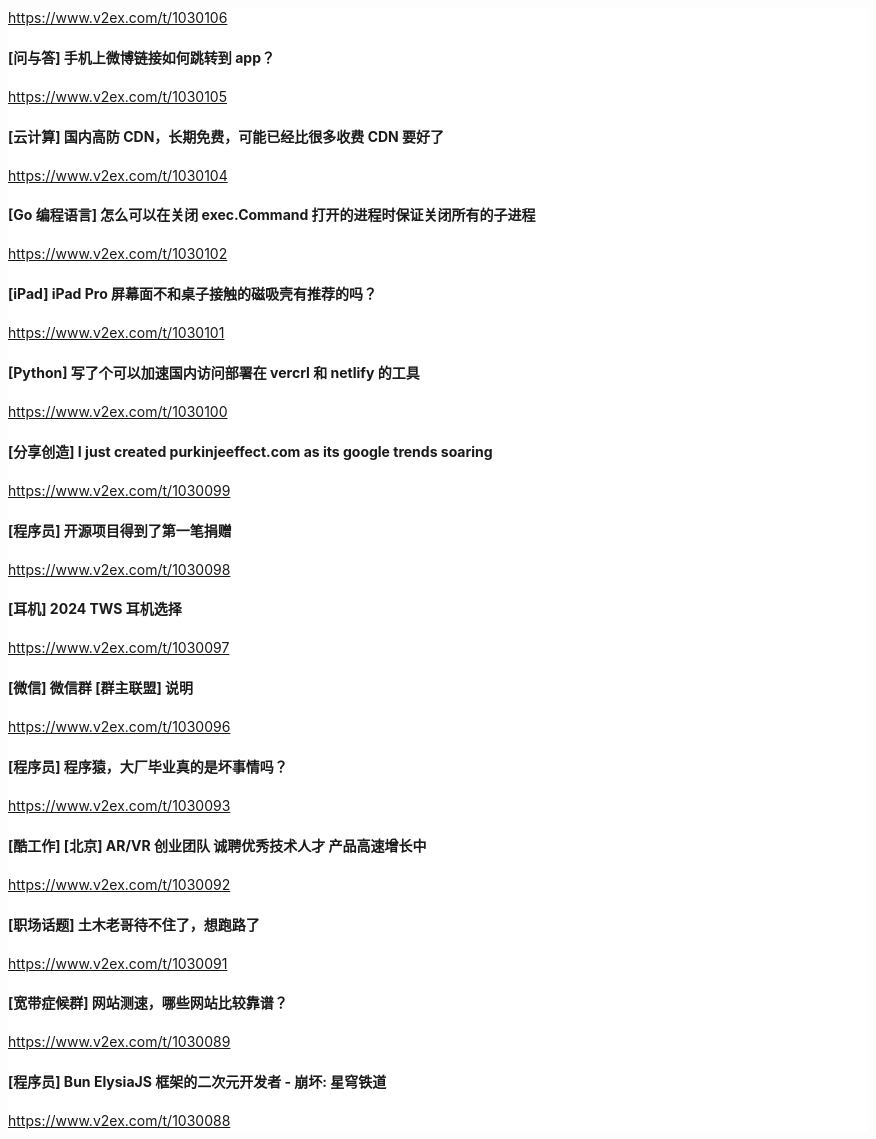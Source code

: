 <span style="color: blue!80!green"><https://www.v2ex.com/t/1030106></span>

#### \[问与答\] 手机上微博链接如何跳转到 app？

<span style="color: blue!80!green"><https://www.v2ex.com/t/1030105></span>

#### \[云计算\] 国内高防 CDN，长期免费，可能已经比很多收费 CDN 要好了

<span style="color: blue!80!green"><https://www.v2ex.com/t/1030104></span>

#### \[Go 编程语言\] 怎么可以在关闭 exec.Command 打开的进程时保证关闭所有的子进程

<span style="color: blue!80!green"><https://www.v2ex.com/t/1030102></span>

#### \[iPad\] iPad Pro 屏幕面不和桌子接触的磁吸壳有推荐的吗？

<span style="color: blue!80!green"><https://www.v2ex.com/t/1030101></span>

#### \[Python\] 写了个可以加速国内访问部署在 vercrl 和 netlify 的工具

<span style="color: blue!80!green"><https://www.v2ex.com/t/1030100></span>

#### \[分享创造\] I just created purkinjeeffect.com as its google trends soaring

<span style="color: blue!80!green"><https://www.v2ex.com/t/1030099></span>

#### \[程序员\] 开源项目得到了第一笔捐赠

<span style="color: blue!80!green"><https://www.v2ex.com/t/1030098></span>

#### \[耳机\] 2024 TWS 耳机选择

<span style="color: blue!80!green"><https://www.v2ex.com/t/1030097></span>

#### \[微信\] 微信群 \[群主联盟\] 说明

<span style="color: blue!80!green"><https://www.v2ex.com/t/1030096></span>

#### \[程序员\] 程序猿，大厂毕业真的是坏事情吗？

<span style="color: blue!80!green"><https://www.v2ex.com/t/1030093></span>

#### \[酷工作\] \[北京\] AR/VR 创业团队 诚聘优秀技术人才 产品高速增长中

<span style="color: blue!80!green"><https://www.v2ex.com/t/1030092></span>

#### \[职场话题\] 土木老哥待不住了，想跑路了

<span style="color: blue!80!green"><https://www.v2ex.com/t/1030091></span>

#### \[宽带症候群\] 网站测速，哪些网站比较靠谱？

<span style="color: blue!80!green"><https://www.v2ex.com/t/1030089></span>

#### \[程序员\] Bun ElysiaJS 框架的二次元开发者 - 崩坏: 星穹铁道

<span style="color: blue!80!green"><https://www.v2ex.com/t/1030088></span>
